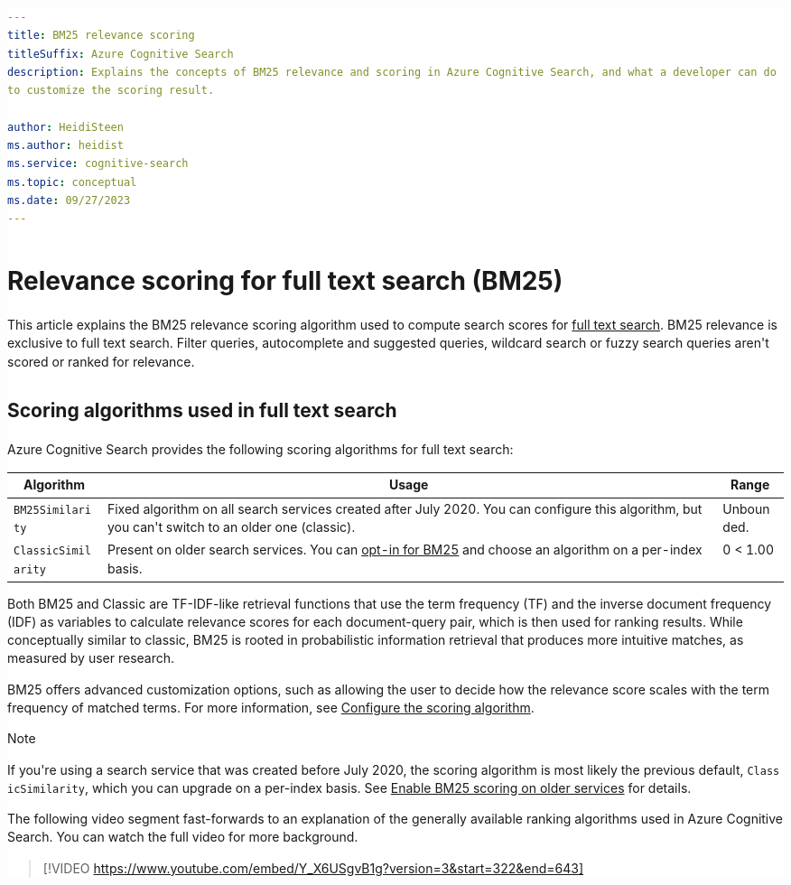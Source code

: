 ```yaml
---
title: BM25 relevance scoring
titleSuffix: Azure Cognitive Search
description: Explains the concepts of BM25 relevance and scoring in Azure Cognitive Search, and what a developer can do to customize the scoring result.

author: HeidiSteen
ms.author: heidist
ms.service: cognitive-search
ms.topic: conceptual
ms.date: 09/27/2023
---
```


# Relevance scoring for full text search (BM25)

This article explains the BM25 relevance scoring algorithm used to compute search scores for [full text search](search-lucene-query-architecture.md). BM25 relevance is exclusive to full text search. Filter queries, autocomplete and suggested queries, wildcard search or fuzzy search queries aren't scored or ranked for relevance.

## Scoring algorithms used in full text search

Azure Cognitive Search provides the following scoring algorithms for full text search:

| Algorithm | Usage | Range |
|-----------|-------------|-------|
| `BM25Similarity` | Fixed algorithm on all search services created after July 2020. You can configure this algorithm, but you can't switch to an older one (classic). | Unbounded. |
|`ClassicSimilarity` | Present on older search services. You can [opt-in for BM25](index-ranking-similarity.md) and choose an algorithm on a per-index basis. | 0 < 1.00 |

Both BM25 and Classic are TF-IDF-like retrieval functions that use the term frequency (TF) and the inverse document frequency (IDF) as variables to calculate relevance scores for each document-query pair, which is then used for ranking results. While conceptually similar to classic, BM25 is rooted in probabilistic information retrieval that produces more intuitive matches, as measured by user research. 

BM25 offers advanced customization options, such as allowing the user to decide how the relevance score scales with the term frequency of matched terms. For more information, see [Configure the scoring  algorithm](index-ranking-similarity.md).

> [!NOTE]
> If you're using a search service that was created before July 2020, the scoring algorithm is most likely the previous default, `ClassicSimilarity`, which you can upgrade on a per-index basis. See [Enable BM25 scoring on older services](index-ranking-similarity.md#enable-bm25-scoring-on-older-services) for details.

The following video segment fast-forwards to an explanation of the generally available ranking algorithms used in Azure Cognitive Search. You can watch the full video for more background.

> [!VIDEO https://www.youtube.com/embed/Y_X6USgvB1g?version=3&start=322&end=643]
